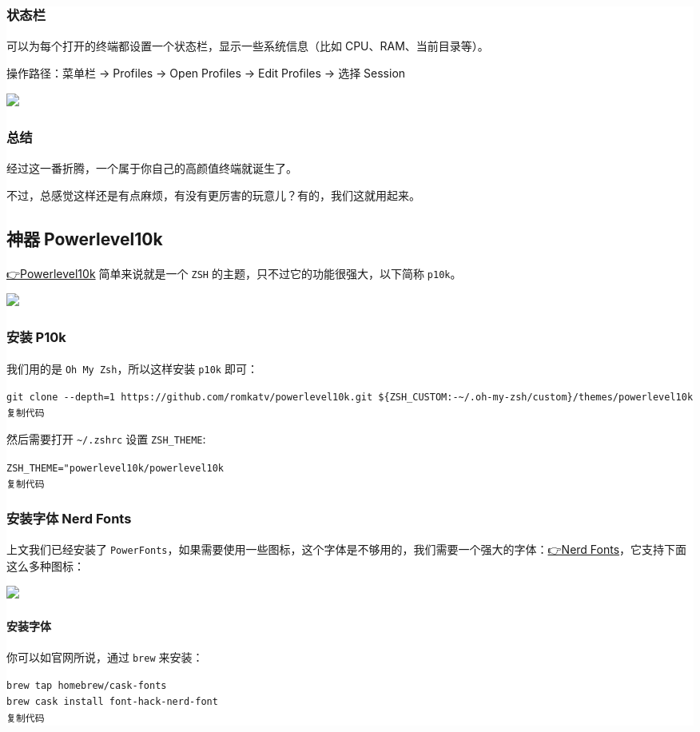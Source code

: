 ### 状态栏

可以为每个打开的终端都设置一个状态栏，显示一些系统信息（比如 CPU、RAM、当前目录等）。

操作路径：菜单栏 -> Profiles -> Open Profiles -> Edit Profiles -> 选择 Session

![](https://p1-jj.byteimg.com/tos-cn-i-t2oaga2asx/gold-user-assets/2020/6/1/1726f38ed8591b66~tplv-t2oaga2asx-zoom-in-crop-mark:4536:0:0:0.awebp)

### 总结

经过这一番折腾，一个属于你自己的高颜值终端就诞生了。

不过，总感觉这样还是有点麻烦，有没有更厉害的玩意儿？有的，我们这就用起来。

神器 Powerlevel10k
----------------

[👉Powerlevel10k](https://link.juejin.cn?target=https%3A%2F%2Fgithub.com%2Fromkatv%2Fpowerlevel10k "https://github.com/romkatv/powerlevel10k") 简单来说就是一个 `ZSH` 的主题，只不过它的功能很强大，以下简称 `p10k`。

![](https://p1-jj.byteimg.com/tos-cn-i-t2oaga2asx/gold-user-assets/2020/6/1/1726f38ed3e607ea~tplv-t2oaga2asx-zoom-in-crop-mark:4536:0:0:0.awebp)

### 安装 P10k

我们用的是 `Oh My Zsh`，所以这样安装 `p10k` 即可：

```
git clone --depth=1 https://github.com/romkatv/powerlevel10k.git ${ZSH_CUSTOM:-~/.oh-my-zsh/custom}/themes/powerlevel10k
复制代码
```

然后需要打开 `~/.zshrc` 设置 `ZSH_THEME`:

```
ZSH_THEME="powerlevel10k/powerlevel10k
复制代码
```

### 安装字体 Nerd Fonts

上文我们已经安装了 `PowerFonts`，如果需要使用一些图标，这个字体是不够用的，我们需要一个强大的字体：[👉Nerd Fonts](https://link.juejin.cn?target=https%3A%2F%2Fgithub.com%2Fryanoasis%2Fnerd-fonts "https://github.com/ryanoasis/nerd-fonts")，它支持下面这么多种图标：

![](https://p1-jj.byteimg.com/tos-cn-i-t2oaga2asx/gold-user-assets/2020/6/1/1726f38edb57e111~tplv-t2oaga2asx-zoom-in-crop-mark:4536:0:0:0.awebp)

#### 安装字体

你可以如官网所说，通过 `brew` 来安装：

```
brew tap homebrew/cask-fonts
brew cask install font-hack-nerd-font
复制代码
```
